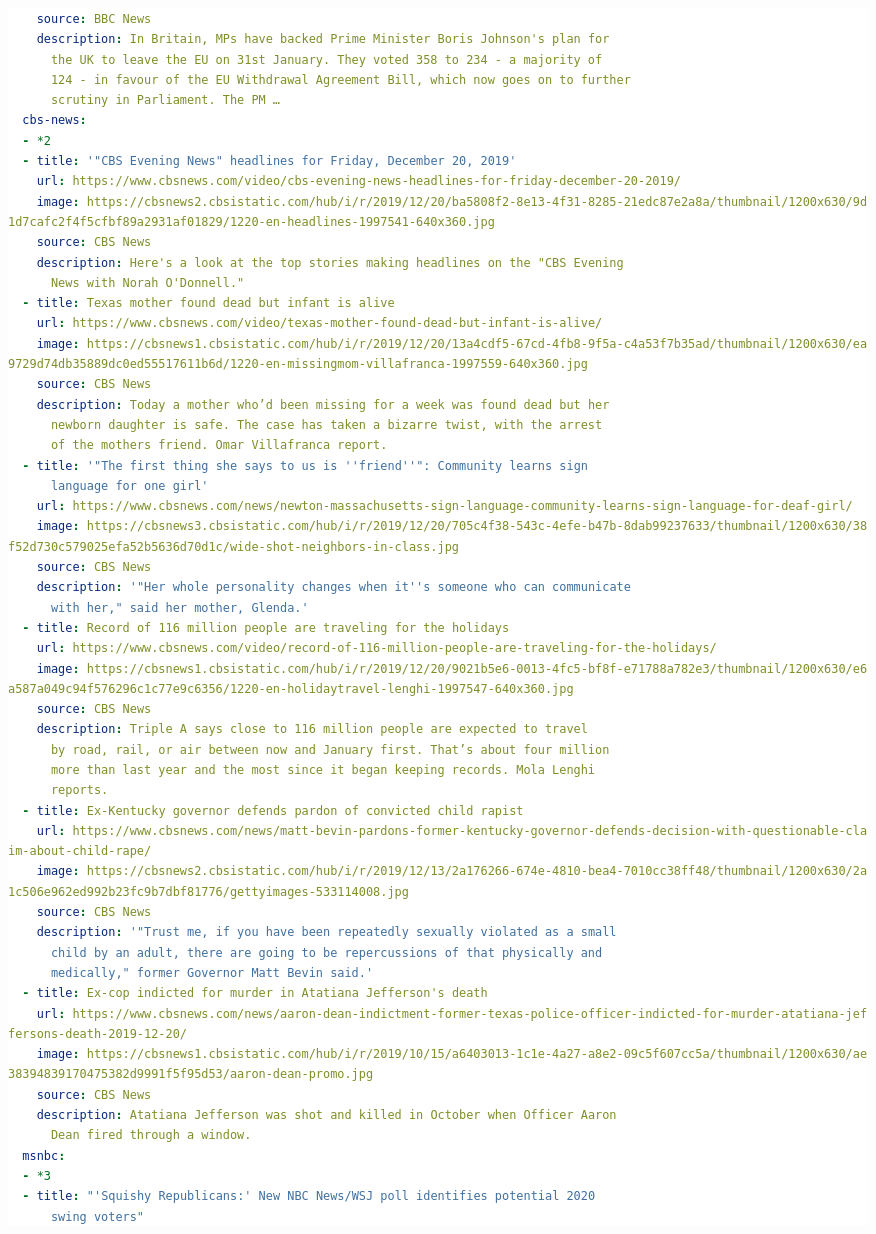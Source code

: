```yaml
    source: BBC News
    description: In Britain, MPs have backed Prime Minister Boris Johnson's plan for
      the UK to leave the EU on 31st January. They voted 358 to 234 - a majority of
      124 - in favour of the EU Withdrawal Agreement Bill, which now goes on to further
      scrutiny in Parliament. The PM …
  cbs-news:
  - *2
  - title: '"CBS Evening News" headlines for Friday, December 20, 2019'
    url: https://www.cbsnews.com/video/cbs-evening-news-headlines-for-friday-december-20-2019/
    image: https://cbsnews2.cbsistatic.com/hub/i/r/2019/12/20/ba5808f2-8e13-4f31-8285-21edc87e2a8a/thumbnail/1200x630/9d1d7cafc2f4f5cfbf89a2931af01829/1220-en-headlines-1997541-640x360.jpg
    source: CBS News
    description: Here's a look at the top stories making headlines on the "CBS Evening
      News with Norah O'Donnell."
  - title: Texas mother found dead but infant is alive
    url: https://www.cbsnews.com/video/texas-mother-found-dead-but-infant-is-alive/
    image: https://cbsnews1.cbsistatic.com/hub/i/r/2019/12/20/13a4cdf5-67cd-4fb8-9f5a-c4a53f7b35ad/thumbnail/1200x630/ea9729d74db35889dc0ed55517611b6d/1220-en-missingmom-villafranca-1997559-640x360.jpg
    source: CBS News
    description: Today a mother who’d been missing for a week was found dead but her
      newborn daughter is safe. The case has taken a bizarre twist, with the arrest
      of the mothers friend. Omar Villafranca report.
  - title: '"The first thing she says to us is ''friend''": Community learns sign
      language for one girl'
    url: https://www.cbsnews.com/news/newton-massachusetts-sign-language-community-learns-sign-language-for-deaf-girl/
    image: https://cbsnews3.cbsistatic.com/hub/i/r/2019/12/20/705c4f38-543c-4efe-b47b-8dab99237633/thumbnail/1200x630/38f52d730c579025efa52b5636d70d1c/wide-shot-neighbors-in-class.jpg
    source: CBS News
    description: '"Her whole personality changes when it''s someone who can communicate
      with her," said her mother, Glenda.'
  - title: Record of 116 million people are traveling for the holidays
    url: https://www.cbsnews.com/video/record-of-116-million-people-are-traveling-for-the-holidays/
    image: https://cbsnews1.cbsistatic.com/hub/i/r/2019/12/20/9021b5e6-0013-4fc5-bf8f-e71788a782e3/thumbnail/1200x630/e6a587a049c94f576296c1c77e9c6356/1220-en-holidaytravel-lenghi-1997547-640x360.jpg
    source: CBS News
    description: Triple A says close to 116 million people are expected to travel
      by road, rail, or air between now and January first. That’s about four million
      more than last year and the most since it began keeping records. Mola Lenghi
      reports.
  - title: Ex-Kentucky governor defends pardon of convicted child rapist
    url: https://www.cbsnews.com/news/matt-bevin-pardons-former-kentucky-governor-defends-decision-with-questionable-claim-about-child-rape/
    image: https://cbsnews2.cbsistatic.com/hub/i/r/2019/12/13/2a176266-674e-4810-bea4-7010cc38ff48/thumbnail/1200x630/2a1c506e962ed992b23fc9b7dbf81776/gettyimages-533114008.jpg
    source: CBS News
    description: '"Trust me, if you have been repeatedly sexually violated as a small
      child by an adult, there are going to be repercussions of that physically and
      medically," former Governor Matt Bevin said.'
  - title: Ex-cop indicted for murder in Atatiana Jefferson's death
    url: https://www.cbsnews.com/news/aaron-dean-indictment-former-texas-police-officer-indicted-for-murder-atatiana-jeffersons-death-2019-12-20/
    image: https://cbsnews1.cbsistatic.com/hub/i/r/2019/10/15/a6403013-1c1e-4a27-a8e2-09c5f607cc5a/thumbnail/1200x630/ae38394839170475382d9991f5f95d53/aaron-dean-promo.jpg
    source: CBS News
    description: Atatiana Jefferson was shot and killed in October when Officer Aaron
      Dean fired through a window.
  msnbc:
  - *3
  - title: "'Squishy Republicans:' New NBC News/WSJ poll identifies potential 2020
      swing voters"
```